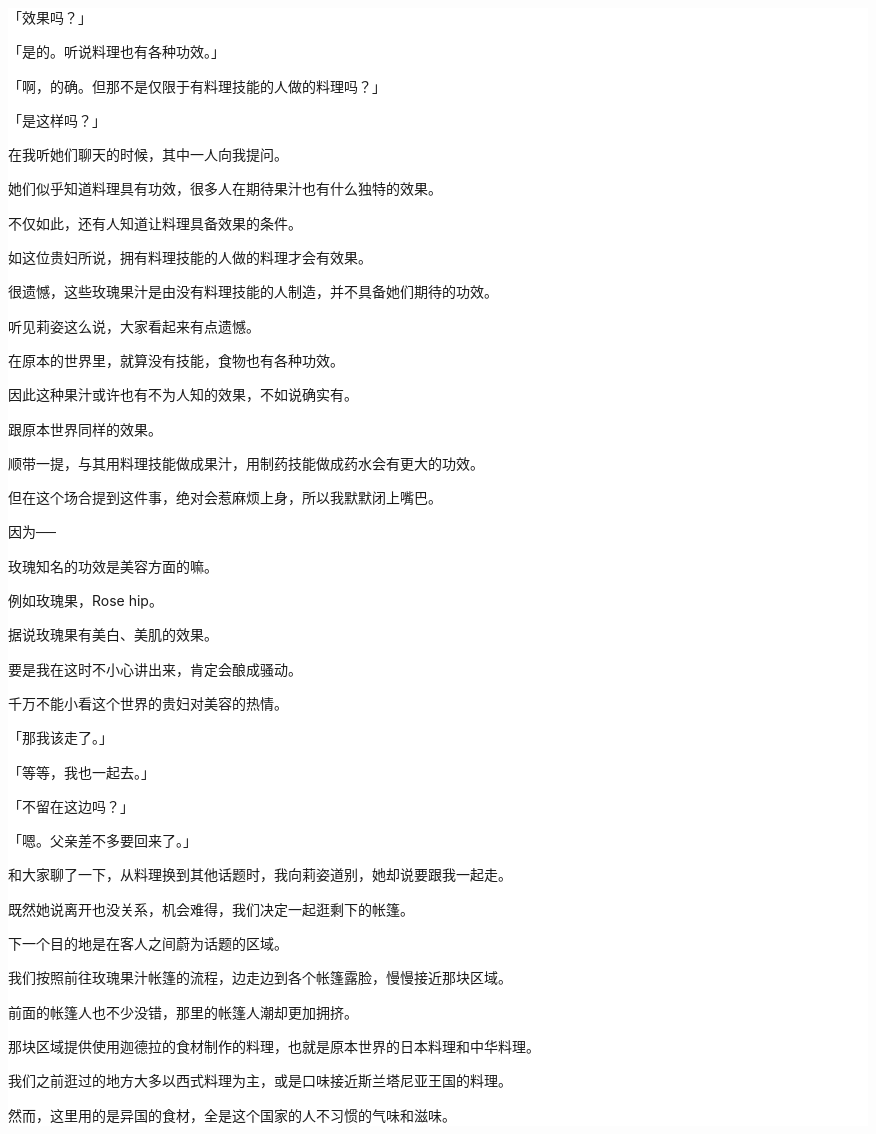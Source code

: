 「效果吗？」

「是的。听说料理也有各种功效。」

「啊，的确。但那不是仅限于有料理技能的人做的料理吗？」

「是这样吗？」

在我听她们聊天的时候，其中一人向我提问。

她们似乎知道料理具有功效，很多人在期待果汁也有什么独特的效果。

不仅如此，还有人知道让料理具备效果的条件。

如这位贵妇所说，拥有料理技能的人做的料理才会有效果。

很遗憾，这些玫瑰果汁是由没有料理技能的人制造，并不具备她们期待的功效。

听见莉姿这么说，大家看起来有点遗憾。

在原本的世界里，就算没有技能，食物也有各种功效。

因此这种果汁或许也有不为人知的效果，不如说确实有。

跟原本世界同样的效果。

顺带一提，与其用料理技能做成果汁，用制药技能做成药水会有更大的功效。

但在这个场合提到这件事，绝对会惹麻烦上身，所以我默默闭上嘴巴。

因为──

玫瑰知名的功效是美容方面的嘛。

例如玫瑰果，Rose hip。

据说玫瑰果有美白、美肌的效果。

要是我在这时不小心讲出来，肯定会酿成骚动。

千万不能小看这个世界的贵妇对美容的热情。

「那我该走了。」

「等等，我也一起去。」

「不留在这边吗？」

「嗯。父亲差不多要回来了。」

和大家聊了一下，从料理换到其他话题时，我向莉姿道别，她却说要跟我一起走。

既然她说离开也没关系，机会难得，我们决定一起逛剩下的帐篷。

下一个目的地是在客人之间蔚为话题的区域。

我们按照前往玫瑰果汁帐篷的流程，边走边到各个帐篷露脸，慢慢接近那块区域。

前面的帐篷人也不少没错，那里的帐篷人潮却更加拥挤。

那块区域提供使用迦德拉的食材制作的料理，也就是原本世界的日本料理和中华料理。

我们之前逛过的地方大多以西式料理为主，或是口味接近斯兰塔尼亚王国的料理。

然而，这里用的是异国的食材，全是这个国家的人不习惯的气味和滋味。
